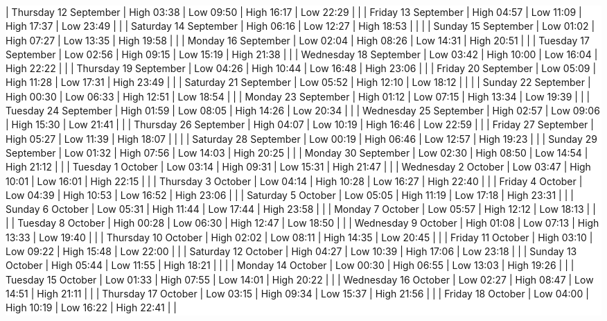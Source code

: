 | Thursday 12 September | High 03:38 | Low 09:50 | High 16:17 | Low 22:29 |  |
| Friday 13 September | High 04:57 | Low 11:09 | High 17:37 | Low 23:49 |  |
| Saturday 14 September | High 06:16 | Low 12:27 | High 18:53 |  |  |
| Sunday 15 September | Low 01:02 | High 07:27 | Low 13:35 | High 19:58 |  |
| Monday 16 September | Low 02:04 | High 08:26 | Low 14:31 | High 20:51 |  |
| Tuesday 17 September | Low 02:56 | High 09:15 | Low 15:19 | High 21:38 |  |
| Wednesday 18 September | Low 03:42 | High 10:00 | Low 16:04 | High 22:22 |  |
| Thursday 19 September | Low 04:26 | High 10:44 | Low 16:48 | High 23:06 |  |
| Friday 20 September | Low 05:09 | High 11:28 | Low 17:31 | High 23:49 |  |
| Saturday 21 September | Low 05:52 | High 12:10 | Low 18:12 |  |  |
| Sunday 22 September | High 00:30 | Low 06:33 | High 12:51 | Low 18:54 |  |
| Monday 23 September | High 01:12 | Low 07:15 | High 13:34 | Low 19:39 |  |
| Tuesday 24 September | High 01:59 | Low 08:05 | High 14:26 | Low 20:34 |  |
| Wednesday 25 September | High 02:57 | Low 09:06 | High 15:30 | Low 21:41 |  |
| Thursday 26 September | High 04:07 | Low 10:19 | High 16:46 | Low 22:59 |  |
| Friday 27 September | High 05:27 | Low 11:39 | High 18:07 |  |  |
| Saturday 28 September | Low 00:19 | High 06:46 | Low 12:57 | High 19:23 |  |
| Sunday 29 September | Low 01:32 | High 07:56 | Low 14:03 | High 20:25 |  |
| Monday 30 September | Low 02:30 | High 08:50 | Low 14:54 | High 21:12 |  |
| Tuesday 1 October | Low 03:14 | High 09:31 | Low 15:31 | High 21:47 |  |
| Wednesday 2 October | Low 03:47 | High 10:01 | Low 16:01 | High 22:15 |  |
| Thursday 3 October | Low 04:14 | High 10:28 | Low 16:27 | High 22:40 |  |
| Friday 4 October | Low 04:39 | High 10:53 | Low 16:52 | High 23:06 |  |
| Saturday 5 October | Low 05:05 | High 11:19 | Low 17:18 | High 23:31 |  |
| Sunday 6 October | Low 05:31 | High 11:44 | Low 17:44 | High 23:58 |  |
| Monday 7 October | Low 05:57 | High 12:12 | Low 18:13 |  |  |
| Tuesday 8 October | High 00:28 | Low 06:30 | High 12:47 | Low 18:50 |  |
| Wednesday 9 October | High 01:08 | Low 07:13 | High 13:33 | Low 19:40 |  |
| Thursday 10 October | High 02:02 | Low 08:11 | High 14:35 | Low 20:45 |  |
| Friday 11 October | High 03:10 | Low 09:22 | High 15:48 | Low 22:00 |  |
| Saturday 12 October | High 04:27 | Low 10:39 | High 17:06 | Low 23:18 |  |
| Sunday 13 October | High 05:44 | Low 11:55 | High 18:21 |  |  |
| Monday 14 October | Low 00:30 | High 06:55 | Low 13:03 | High 19:26 |  |
| Tuesday 15 October | Low 01:33 | High 07:55 | Low 14:01 | High 20:22 |  |
| Wednesday 16 October | Low 02:27 | High 08:47 | Low 14:51 | High 21:11 |  |
| Thursday 17 October | Low 03:15 | High 09:34 | Low 15:37 | High 21:56 |  |
| Friday 18 October | Low 04:00 | High 10:19 | Low 16:22 | High 22:41 |  |